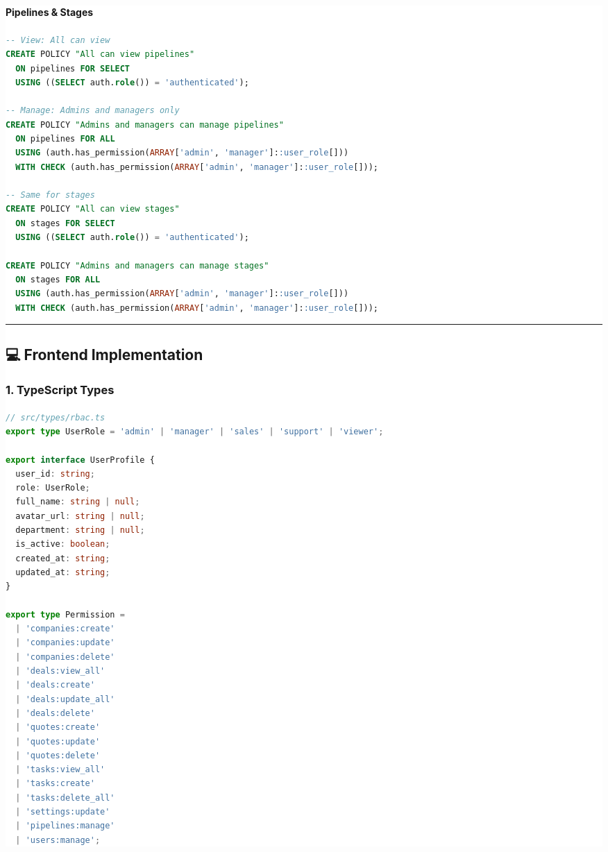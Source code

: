 #### Pipelines & Stages

```sql
-- View: All can view
CREATE POLICY "All can view pipelines"
  ON pipelines FOR SELECT
  USING ((SELECT auth.role()) = 'authenticated');

-- Manage: Admins and managers only
CREATE POLICY "Admins and managers can manage pipelines"
  ON pipelines FOR ALL
  USING (auth.has_permission(ARRAY['admin', 'manager']::user_role[]))
  WITH CHECK (auth.has_permission(ARRAY['admin', 'manager']::user_role[]));

-- Same for stages
CREATE POLICY "All can view stages"
  ON stages FOR SELECT
  USING ((SELECT auth.role()) = 'authenticated');

CREATE POLICY "Admins and managers can manage stages"
  ON stages FOR ALL
  USING (auth.has_permission(ARRAY['admin', 'manager']::user_role[]))
  WITH CHECK (auth.has_permission(ARRAY['admin', 'manager']::user_role[]));
```

---

## 💻 Frontend Implementation

### 1. TypeScript Types

```typescript
// src/types/rbac.ts
export type UserRole = 'admin' | 'manager' | 'sales' | 'support' | 'viewer';

export interface UserProfile {
  user_id: string;
  role: UserRole;
  full_name: string | null;
  avatar_url: string | null;
  department: string | null;
  is_active: boolean;
  created_at: string;
  updated_at: string;
}

export type Permission =
  | 'companies:create'
  | 'companies:update'
  | 'companies:delete'
  | 'deals:view_all'
  | 'deals:create'
  | 'deals:update_all'
  | 'deals:delete'
  | 'quotes:create'
  | 'quotes:update'
  | 'quotes:delete'
  | 'tasks:view_all'
  | 'tasks:create'
  | 'tasks:delete_all'
  | 'settings:update'
  | 'pipelines:manage'
  | 'users:manage';

```